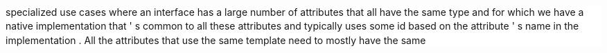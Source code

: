 specialized
use
cases
where
an
interface
has
a
large
number
of
attributes
that
all
have
the
same
type
and
for
which
we
have
a
native
implementation
that
'
s
common
to
all
these
attributes
and
typically
uses
some
id
based
on
the
attribute
'
s
name
in
the
implementation
.
All
the
attributes
that
use
the
same
template
need
to
mostly
have
the
same